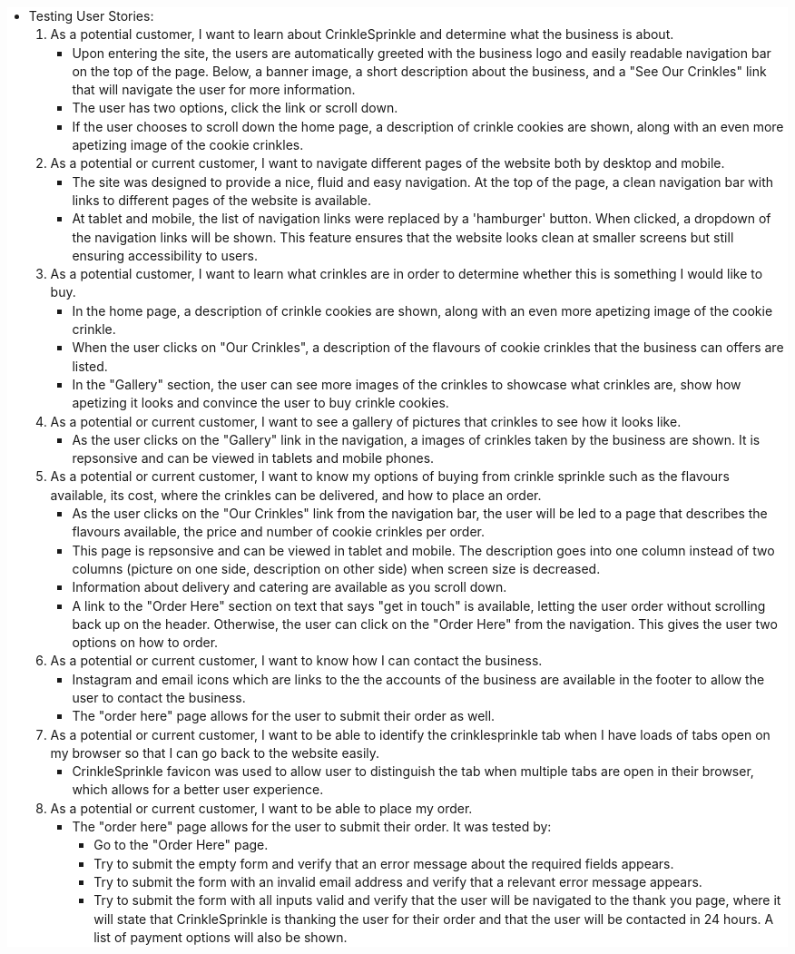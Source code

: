 - Testing User Stories:
  1. As a potential customer, I want to learn about CrinkleSprinkle and determine what the business is about.
     - Upon entering the site, the users are automatically greeted with the business logo and easily readable navigation bar on the top of the page. Below, a banner image, a short description about the business, and a "See Our Crinkles" link that will navigate the user for more information.
     - The user has two options, click the link or scroll down.
     - If the user chooses to scroll down the home page, a description of crinkle cookies are shown, along with an even more apetizing image of the cookie crinkles.
  2. As a potential or current customer, I want to navigate different pages of the website both by desktop and mobile.
     - The site was designed to provide a nice, fluid and easy navigation. At the top of the page, a clean navigation bar with links to different pages of the website is available.
     - At tablet and mobile, the list of navigation links were replaced by a 'hamburger' button. When clicked, a dropdown of the navigation links will be shown. This feature ensures that the website looks clean at smaller screens but still ensuring accessibility to users.
  3. As a potential customer, I want to learn what crinkles are in order to determine whether this is something I would like to buy.
     - In the home page, a description of crinkle cookies are shown, along with an even more apetizing image of the cookie crinkle.
     - When the user clicks on "Our Crinkles", a description of the flavours of cookie crinkles that the business can offers are listed.
     - In the "Gallery" section, the user can see more images of the crinkles to showcase what crinkles are, show how apetizing it looks and convince the user to buy crinkle cookies.
  4. As a potential or current customer, I want to see a gallery of pictures that crinkles to see how it looks like.
     - As the user clicks on the "Gallery" link in the navigation, a images of crinkles taken by the business are shown. It is repsonsive and can be viewed in tablets and mobile phones.
  5. As a potential or current customer, I want to know my options of buying from crinkle sprinkle such as the flavours available, its cost, where the crinkles can be delivered, and how to place an order.
     - As the user clicks on the "Our Crinkles" link from the navigation bar, the user will be led to a page that describes the flavours available, the price and number of cookie crinkles per order.
     - This page is repsonsive and can be viewed in tablet and mobile. The description goes into one column instead of two columns (picture on one side, description on other side) when screen size is decreased.
     - Information about delivery and catering are available as you scroll down.
     - A link to the "Order Here" section on text that says "get in touch" is available, letting the user order without scrolling back up on the header. Otherwise, the user can click on the "Order Here" from the navigation. This gives the user two options on how to order.
  6. As a potential or current customer, I want to know how I can contact the business.
     - Instagram and email icons which are links to the the accounts of the business are available in the footer to allow the user to contact the business.
     - The "order here" page allows for the user to submit their order as well.
  7. As a potential or current customer, I want to be able to identify the crinklesprinkle tab when I have loads of tabs open on my browser so that I can go back to the website easily.
     - CrinkleSprinkle favicon was used to allow user to distinguish the tab when multiple tabs are open in their browser, which allows for a better user experience.
  8. As a potential or current customer, I want to be able to place my order.
     - The "order here" page allows for the user to submit their order. It was tested by:
       - Go to the "Order Here" page.
       - Try to submit the empty form and verify that an error message about the required fields appears.
       - Try to submit the form with an invalid email address and verify that a relevant error message appears.
       - Try to submit the form with all inputs valid and verify that the user will be navigated to the thank you page, where it will state that CrinkleSprinkle is thanking the user for their order and that the user will be contacted in 24 hours. A list of payment options will also be shown.
